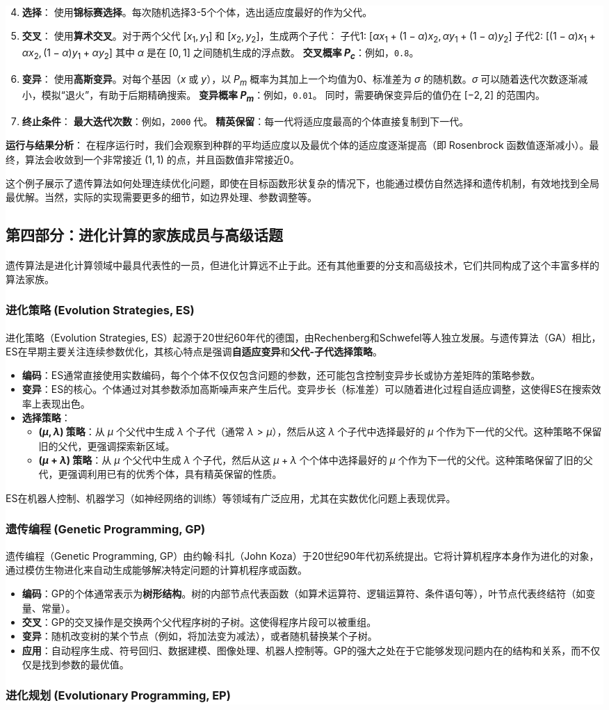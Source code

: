 4.  **选择**：
    使用**锦标赛选择**。每次随机选择3-5个个体，选出适应度最好的作为父代。

5.  **交叉**：
    使用**算术交叉**。对于两个父代 $[x_1, y_1]$ 和 $[x_2, y_2]$，生成两个子代：
    子代1: $[\alpha x_1 + (1-\alpha) x_2, \alpha y_1 + (1-\alpha) y_2]$
    子代2: $[(1-\alpha) x_1 + \alpha x_2, (1-\alpha) y_1 + \alpha y_2]$
    其中 $\alpha$ 是在 $[0, 1]$ 之间随机生成的浮点数。
    **交叉概率 $P_c$**：例如，`0.8`。

6.  **变异**：
    使用**高斯变异**。对每个基因（$x$ 或 $y$），以 $P_m$ 概率为其加上一个均值为0、标准差为 $\sigma$ 的随机数。$\sigma$ 可以随着迭代次数逐渐减小，模拟“退火”，有助于后期精确搜索。
    **变异概率 $P_m$**：例如，`0.01`。
    同时，需要确保变异后的值仍在 $[-2, 2]$ 的范围内。

7.  **终止条件**：
    **最大迭代次数**：例如，`2000` 代。
    **精英保留**：每一代将适应度最高的个体直接复制到下一代。

**运行与结果分析**：
在程序运行时，我们会观察到种群的平均适应度以及最优个体的适应度逐渐提高（即 Rosenbrock 函数值逐渐减小）。最终，算法会收敛到一个非常接近 $(1, 1)$ 的点，并且函数值非常接近0。

这个例子展示了遗传算法如何处理连续优化问题，即使在目标函数形状复杂的情况下，也能通过模仿自然选择和遗传机制，有效地找到全局最优解。当然，实际的实现需要更多的细节，如边界处理、参数调整等。

## 第四部分：进化计算的家族成员与高级话题

遗传算法是进化计算领域中最具代表性的一员，但进化计算远不止于此。还有其他重要的分支和高级技术，它们共同构成了这个丰富多样的算法家族。

### 进化策略 (Evolution Strategies, ES)

进化策略（Evolution Strategies, ES）起源于20世纪60年代的德国，由Rechenberg和Schwefel等人独立发展。与遗传算法（GA）相比，ES在早期主要关注连续参数优化，其核心特点是强调**自适应变异**和**父代-子代选择策略**。

*   **编码**：ES通常直接使用实数编码，每个个体不仅仅包含问题的参数，还可能包含控制变异步长或协方差矩阵的策略参数。
*   **变异**：ES的核心。个体通过对其参数添加高斯噪声来产生后代。变异步长（标准差）可以随着进化过程自适应调整，这使得ES在搜索效率上表现出色。
*   **选择策略**：
    *   **($\mu, \lambda$) 策略**：从 $\mu$ 个父代中生成 $\lambda$ 个子代（通常 $\lambda > \mu$），然后从这 $\lambda$ 个子代中选择最好的 $\mu$ 个作为下一代的父代。这种策略不保留旧的父代，更强调探索新区域。
    *   **($\mu + \lambda$) 策略**：从 $\mu$ 个父代中生成 $\lambda$ 个子代，然后从这 $\mu + \lambda$ 个个体中选择最好的 $\mu$ 个作为下一代的父代。这种策略保留了旧的父代，更强调利用已有的优秀个体，具有精英保留的性质。

ES在机器人控制、机器学习（如神经网络的训练）等领域有广泛应用，尤其在实数优化问题上表现优异。

### 遗传编程 (Genetic Programming, GP)

遗传编程（Genetic Programming, GP）由约翰·科扎（John Koza）于20世纪90年代初系统提出。它将计算机程序本身作为进化的对象，通过模仿生物进化来自动生成能够解决特定问题的计算机程序或函数。

*   **编码**：GP的个体通常表示为**树形结构**。树的内部节点代表函数（如算术运算符、逻辑运算符、条件语句等），叶节点代表终结符（如变量、常量）。
*   **交叉**：GP的交叉操作是交换两个父代程序树的子树。这使得程序片段可以被重组。
*   **变异**：随机改变树的某个节点（例如，将加法变为减法），或者随机替换某个子树。
*   **应用**：自动程序生成、符号回归、数据建模、图像处理、机器人控制等。GP的强大之处在于它能够发现问题内在的结构和关系，而不仅仅是找到参数的最优值。

### 进化规划 (Evolutionary Programming, EP)
